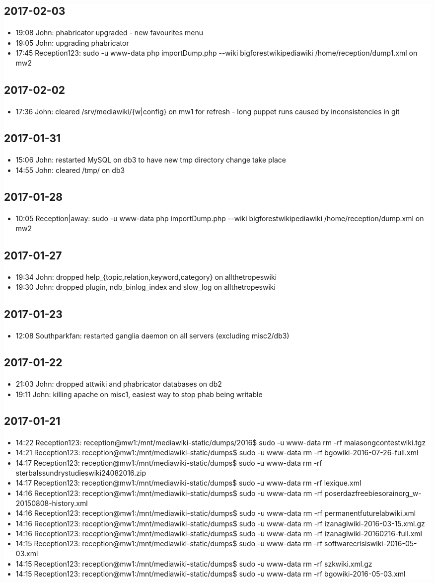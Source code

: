 ## 2017-02-03 

* 19:08 John: phabricator upgraded - new favourites menu
* 19:05 John: upgrading phabricator
* 17:45 Reception123: sudo -u www-data php importDump.php --wiki bigforestwikipediawiki /home/reception/dump1.xml on mw2

## 2017-02-02 

* 17:36 John: cleared /srv/mediawiki/{w|config} on mw1 for refresh - long puppet runs caused by inconsistencies in git

## 2017-01-31 

* 15:06 John: restarted MySQL on db3 to have new tmp directory change take place
* 14:55 John: cleared /tmp/ on db3

## 2017-01-28 

* 10:05 Reception|away: sudo -u www-data php importDump.php --wiki bigforestwikipediawiki /home/reception/dump.xml on mw2

## 2017-01-27 

* 19:34 John: dropped help_{topic,relation,keyword,category} on allthetropeswiki
* 19:30 John: dropped plugin, ndb_binlog_index and slow_log on allthetropeswiki

## 2017-01-23 

* 12:08 Southparkfan: restarted ganglia daemon on all servers (excluding misc2/db3)

## 2017-01-22 

* 21:03 John: dropped attwiki and phabricator databases on db2
* 19:11 John: killing apache on misc1, easiest way to stop phab being writable

## 2017-01-21 

* 14:22 Reception123: reception@mw1:/mnt/mediawiki-static/dumps/2016$ sudo -u www-data rm -rf maiasongcontestwiki.tgz
* 14:21 Reception123: reception@mw1:/mnt/mediawiki-static/dumps$ sudo -u www-data rm -rf bgowiki-2016-07-26-full.xml
* 14:17 Reception123: reception@mw1:/mnt/mediawiki-static/dumps$ sudo -u www-data rm -rf sterbalssundrystudieswiki24082016.zip
* 14:17 Reception123: reception@mw1:/mnt/mediawiki-static/dumps$ sudo -u www-data rm -rf lexique.xml
* 14:16 Reception123: reception@mw1:/mnt/mediawiki-static/dumps$ sudo -u www-data rm -rf poserdazfreebiesorainorg_w-20150808-history.xml
* 14:16 Reception123: reception@mw1:/mnt/mediawiki-static/dumps$ sudo -u www-data rm -rf permanentfuturelabwiki.xml
* 14:16 Reception123: reception@mw1:/mnt/mediawiki-static/dumps$ sudo -u www-data rm -rf izanagiwiki-2016-03-15.xml.gz
* 14:16 Reception123: reception@mw1:/mnt/mediawiki-static/dumps$ sudo -u www-data rm -rf izanagiwiki-20160216-full.xml
* 14:15 Reception123: reception@mw1:/mnt/mediawiki-static/dumps$ sudo -u www-data rm -rf softwarecrisiswiki-2016-05-03.xml
* 14:15 Reception123: reception@mw1:/mnt/mediawiki-static/dumps$ sudo -u www-data rm -rf szkwiki.xml.gz
* 14:15 Reception123: reception@mw1:/mnt/mediawiki-static/dumps$ sudo -u www-data rm -rf bgowiki-2016-05-03.xml
